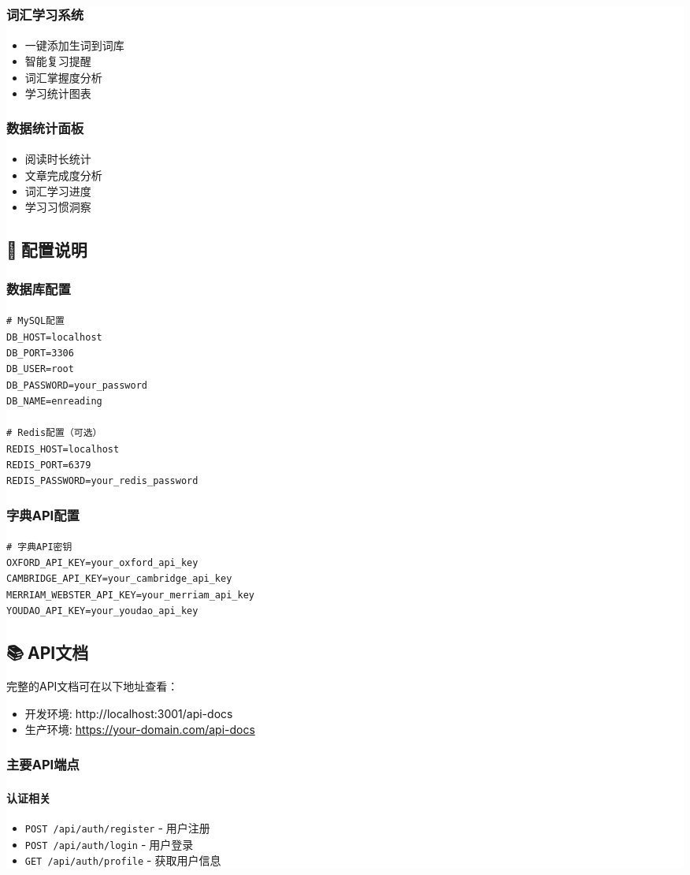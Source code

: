 ### 词汇学习系统
- 一键添加生词到词库
- 智能复习提醒
- 词汇掌握度分析
- 学习统计图表

### 数据统计面板
- 阅读时长统计
- 文章完成度分析
- 词汇学习进度
- 学习习惯洞察

## 🔧 配置说明

### 数据库配置
```env
# MySQL配置
DB_HOST=localhost
DB_PORT=3306
DB_USER=root
DB_PASSWORD=your_password
DB_NAME=enreading

# Redis配置（可选）
REDIS_HOST=localhost
REDIS_PORT=6379
REDIS_PASSWORD=your_redis_password
```

### 字典API配置
```env
# 字典API密钥
OXFORD_API_KEY=your_oxford_api_key
CAMBRIDGE_API_KEY=your_cambridge_api_key
MERRIAM_WEBSTER_API_KEY=your_merriam_api_key
YOUDAO_API_KEY=your_youdao_api_key
```

## 📚 API文档

完整的API文档可在以下地址查看：
- 开发环境: http://localhost:3001/api-docs
- 生产环境: https://your-domain.com/api-docs

### 主要API端点

#### 认证相关
- `POST /api/auth/register` - 用户注册
- `POST /api/auth/login` - 用户登录
- `GET /api/auth/profile` - 获取用户信息
